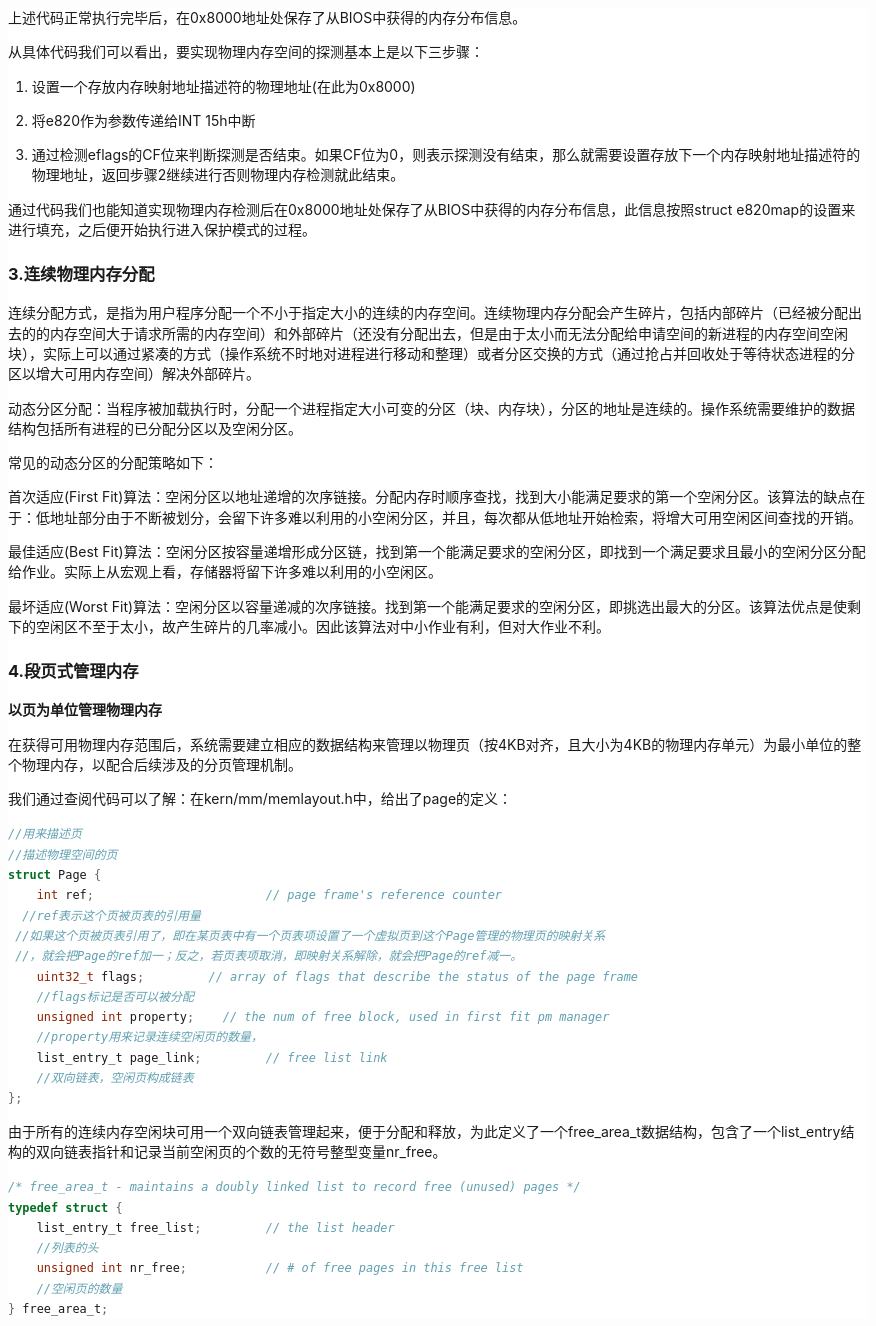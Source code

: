 上述代码正常执行完毕后，在0x8000地址处保存了从BIOS中获得的内存分布信息。

从具体代码我们可以看出，要实现物理内存空间的探测基本上是以下三步骤：

1. 设置一个存放内存映射地址描述符的物理地址(在此为0x8000)

2. 将e820作为参数传递给INT 15h中断

3. 通过检测eflags的CF位来判断探测是否结束。如果CF位为0，则表示探测没有结束，那么就需要设置存放下一个内存映射地址描述符的物理地址，返回步骤2继续进行否则物理内存检测就此结束。

通过代码我们也能知道实现物理内存检测后在0x8000地址处保存了从BIOS中获得的内存分布信息，此信息按照struct e820map的设置来进行填充，之后便开始执行进入保护模式的过程。

### 3.连续物理内存分配

连续分配方式，是指为用户程序分配一个不小于指定大小的连续的内存空间。连续物理内存分配会产生碎片，包括内部碎片（已经被分配出去的的内存空间大于请求所需的内存空间）和外部碎片（还没有分配出去，但是由于太小而无法分配给申请空间的新进程的内存空间空闲块），实际上可以通过紧凑的方式（操作系统不时地对进程进行移动和整理）或者分区交换的方式（通过抢占并回收处于等待状态进程的分区以增大可用内存空间）解决外部碎片。

动态分区分配：当程序被加载执行时，分配一个进程指定大小可变的分区（块、内存块），分区的地址是连续的。操作系统需要维护的数据结构包括所有进程的已分配分区以及空闲分区。

常见的动态分区的分配策略如下：

首次适应(First Fit)算法：空闲分区以地址递增的次序链接。分配内存时顺序查找，找到大小能满足要求的第一个空闲分区。该算法的缺点在于：低地址部分由于不断被划分，会留下许多难以利用的小空闲分区，并且，每次都从低地址开始检索，将增大可用空闲区间查找的开销。

最佳适应(Best Fit)算法：空闲分区按容量递增形成分区链，找到第一个能满足要求的空闲分区，即找到一个满足要求且最小的空闲分区分配给作业。实际上从宏观上看，存储器将留下许多难以利用的小空闲区。

最坏适应(Worst Fit)算法：空闲分区以容量递减的次序链接。找到第一个能满足要求的空闲分区，即挑选出最大的分区。该算法优点是使剩下的空闲区不至于太小，故产生碎片的几率减小。因此该算法对中小作业有利，但对大作业不利。

### 4.段页式管理内存

**以页为单位管理物理内存**

在获得可用物理内存范围后，系统需要建立相应的数据结构来管理以物理页（按4KB对齐，且大小为4KB的物理内存单元）为最小单位的整个物理内存，以配合后续涉及的分页管理机制。

我们通过查阅代码可以了解：在kern/mm/memlayout.h中，给出了page的定义：

```c
//用来描述页
//描述物理空间的页
struct Page {
    int ref;                        // page frame's reference counter
  //ref表示这个页被页表的引用量
 //如果这个页被页表引用了，即在某页表中有一个页表项设置了一个虚拟页到这个Page管理的物理页的映射关系
 //，就会把Page的ref加一；反之，若页表项取消，即映射关系解除，就会把Page的ref减一。
    uint32_t flags;         // array of flags that describe the status of the page frame
    //flags标记是否可以被分配
    unsigned int property;    // the num of free block, used in first fit pm manager
    //property用来记录连续空闲页的数量，
    list_entry_t page_link;         // free list link
    //双向链表，空闲页构成链表
};
```

由于所有的连续内存空闲块可用一个双向链表管理起来，便于分配和释放，为此定义了一个free_area_t数据结构，包含了一个list_entry结构的双向链表指针和记录当前空闲页的个数的无符号整型变量nr_free。

```c
/* free_area_t - maintains a doubly linked list to record free (unused) pages */
typedef struct {
    list_entry_t free_list;         // the list header
    //列表的头
    unsigned int nr_free;           // # of free pages in this free list
    //空闲页的数量
} free_area_t;
```
